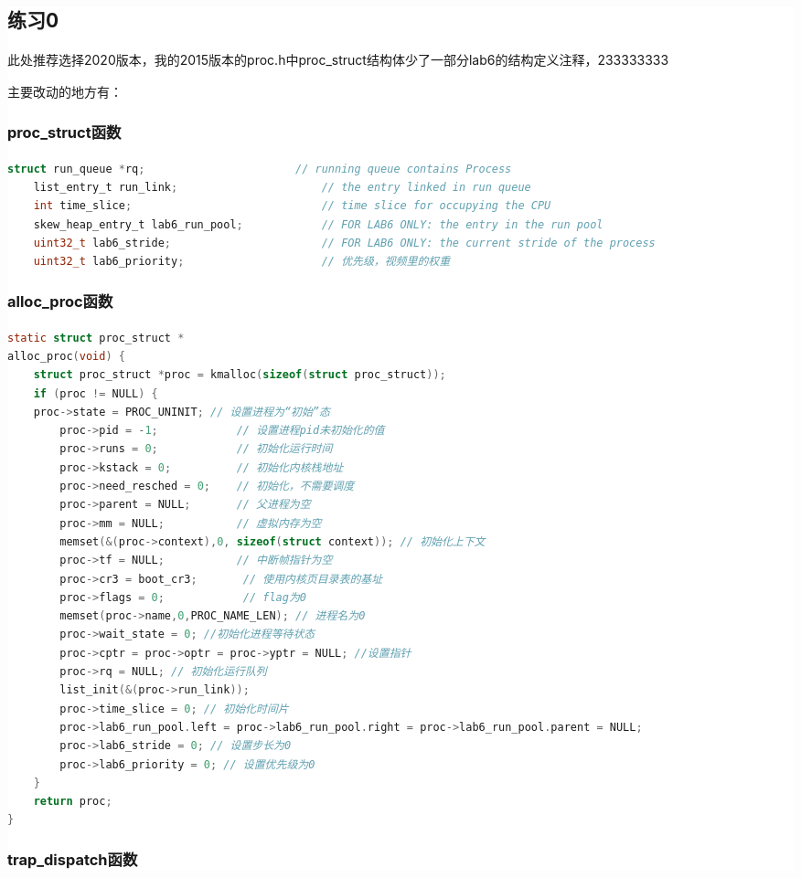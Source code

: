 ## 练习0

此处推荐选择2020版本，我的2015版本的proc.h中proc_struct结构体少了一部分lab6的结构定义注释，233333333

主要改动的地方有：

### proc_struct函数

```c
struct run_queue *rq;                       // running queue contains Process
    list_entry_t run_link;                      // the entry linked in run queue
    int time_slice;                             // time slice for occupying the CPU
    skew_heap_entry_t lab6_run_pool;            // FOR LAB6 ONLY: the entry in the run pool
    uint32_t lab6_stride;                       // FOR LAB6 ONLY: the current stride of the process 
    uint32_t lab6_priority;						// 优先级，视频里的权重
```

### alloc_proc函数

```c
static struct proc_struct *
alloc_proc(void) {
    struct proc_struct *proc = kmalloc(sizeof(struct proc_struct));
    if (proc != NULL) {
	proc->state = PROC_UNINIT; // 设置进程为“初始”态
        proc->pid = -1;            // 设置进程pid未初始化的值
        proc->runs = 0;            // 初始化运行时间
        proc->kstack = 0;          // 初始化内核栈地址
        proc->need_resched = 0;    // 初始化，不需要调度
        proc->parent = NULL;       // 父进程为空
        proc->mm = NULL;           // 虚拟内存为空
        memset(&(proc->context),0, sizeof(struct context)); // 初始化上下文
        proc->tf = NULL;           // 中断帧指针为空
        proc->cr3 = boot_cr3;       // 使用内核页目录表的基址
        proc->flags = 0;            // flag为0
        memset(proc->name,0,PROC_NAME_LEN); // 进程名为0
        proc->wait_state = 0; //初始化进程等待状态
        proc->cptr = proc->optr = proc->yptr = NULL; //设置指针
        proc->rq = NULL; // 初始化运行队列
        list_init(&(proc->run_link));
        proc->time_slice = 0; // 初始化时间片
        proc->lab6_run_pool.left = proc->lab6_run_pool.right = proc->lab6_run_pool.parent = NULL;
        proc->lab6_stride = 0; // 设置步长为0
        proc->lab6_priority = 0; // 设置优先级为0
    }
    return proc;
}
```

### trap_dispatch函数
